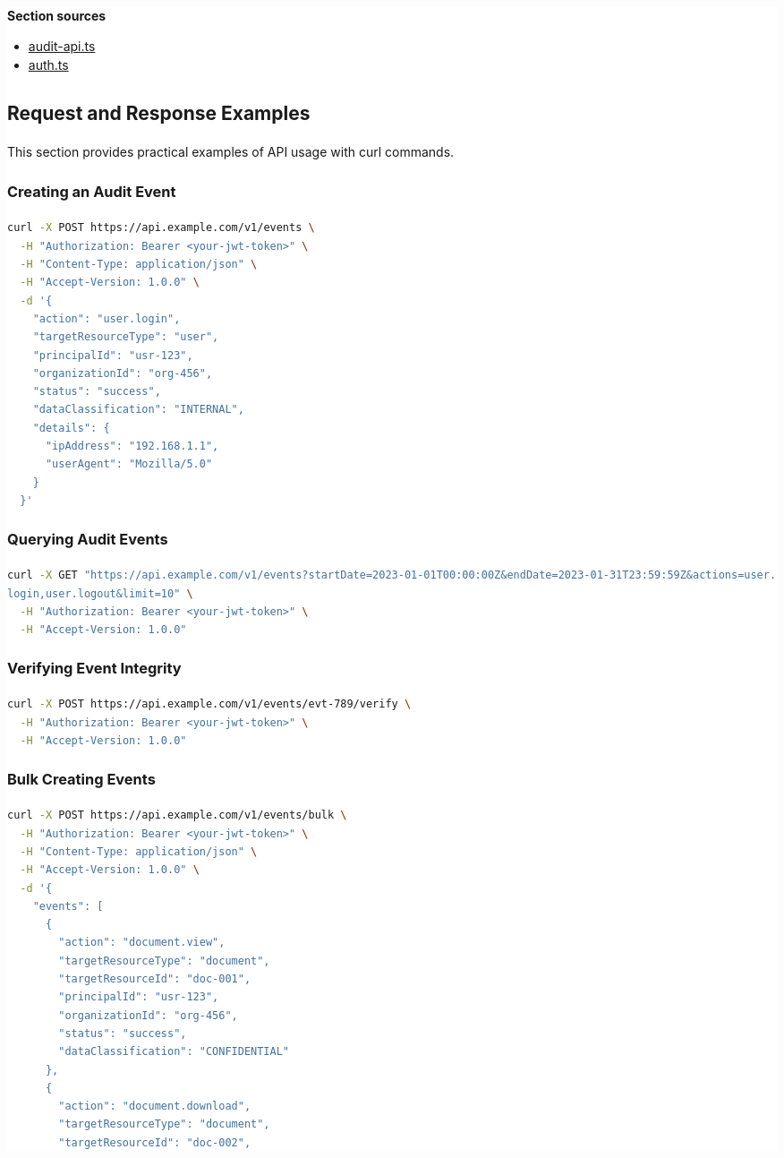 **Section sources**
- [audit-api.ts](file://apps\server\src\routes\audit-api.ts#L1-L50)
- [auth.ts](file://apps/server/src/lib/middleware/auth.ts#L1-L400)

## Request and Response Examples
This section provides practical examples of API usage with curl commands.

### Creating an Audit Event
```bash
curl -X POST https://api.example.com/v1/events \
  -H "Authorization: Bearer <your-jwt-token>" \
  -H "Content-Type: application/json" \
  -H "Accept-Version: 1.0.0" \
  -d '{
    "action": "user.login",
    "targetResourceType": "user",
    "principalId": "usr-123",
    "organizationId": "org-456",
    "status": "success",
    "dataClassification": "INTERNAL",
    "details": {
      "ipAddress": "192.168.1.1",
      "userAgent": "Mozilla/5.0"
    }
  }'
```

### Querying Audit Events
```bash
curl -X GET "https://api.example.com/v1/events?startDate=2023-01-01T00:00:00Z&endDate=2023-01-31T23:59:59Z&actions=user.login,user.logout&limit=10" \
  -H "Authorization: Bearer <your-jwt-token>" \
  -H "Accept-Version: 1.0.0"
```

### Verifying Event Integrity
```bash
curl -X POST https://api.example.com/v1/events/evt-789/verify \
  -H "Authorization: Bearer <your-jwt-token>" \
  -H "Accept-Version: 1.0.0"
```

### Bulk Creating Events
```bash
curl -X POST https://api.example.com/v1/events/bulk \
  -H "Authorization: Bearer <your-jwt-token>" \
  -H "Content-Type: application/json" \
  -H "Accept-Version: 1.0.0" \
  -d '{
    "events": [
      {
        "action": "document.view",
        "targetResourceType": "document",
        "targetResourceId": "doc-001",
        "principalId": "usr-123",
        "organizationId": "org-456",
        "status": "success",
        "dataClassification": "CONFIDENTIAL"
      },
      {
        "action": "document.download",
        "targetResourceType": "document",
        "targetResourceId": "doc-002",
```